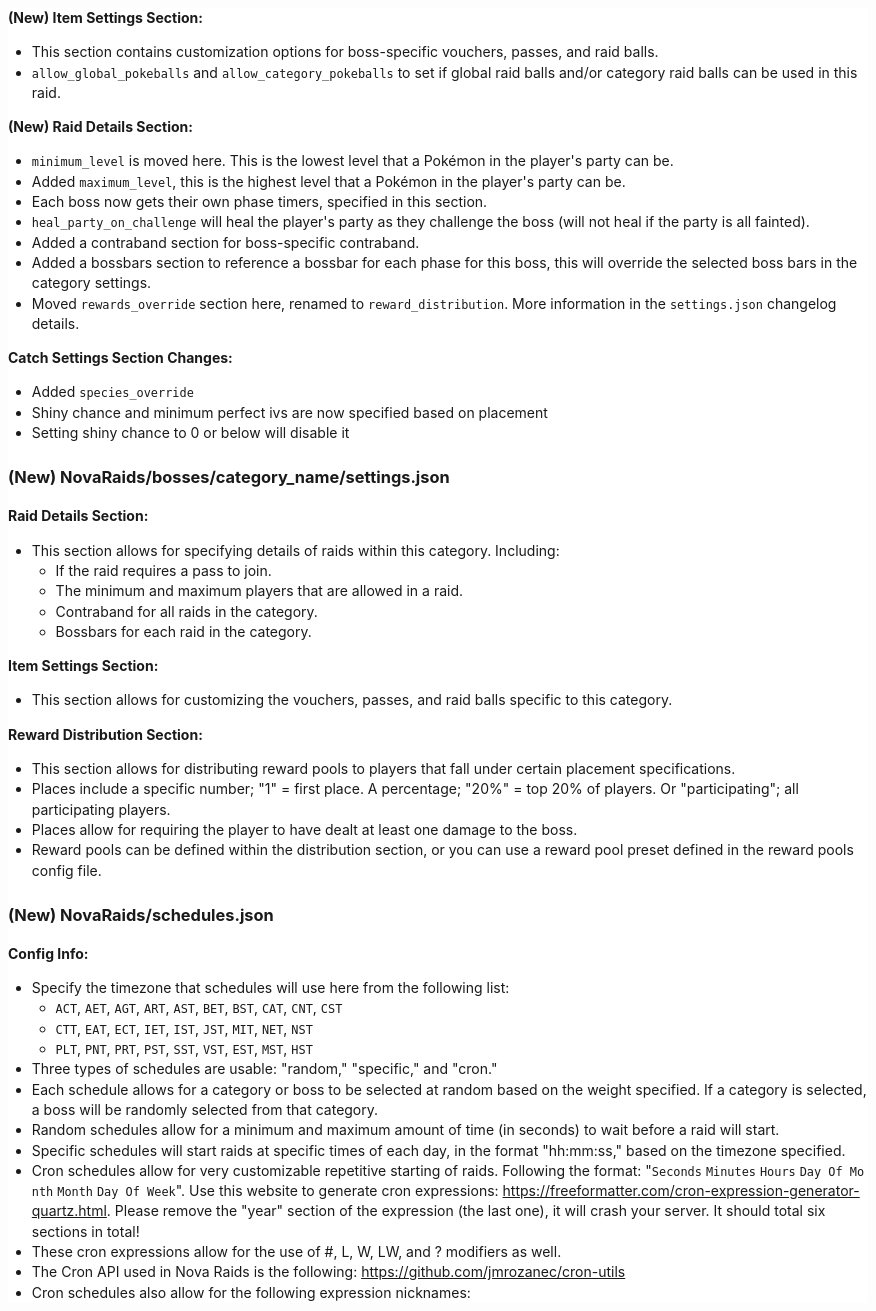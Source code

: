 **(New) Item Settings Section:**
- This section contains customization options for boss-specific vouchers, passes, and raid balls.
- `allow_global_pokeballs` and `allow_category_pokeballs` to set if global raid balls and/or category raid balls can be used in this raid.

**(New) Raid Details Section:**
- `minimum_level` is moved here. This is the lowest level that a Pokémon in the player's party can be.
- Added `maximum_level`, this is the highest level that a Pokémon in the player's party can be.
- Each boss now gets their own phase timers, specified in this section.
- `heal_party_on_challenge` will heal the player's party as they challenge the boss (will not heal if the party is all fainted).
- Added a contraband section for boss-specific contraband.
- Added a bossbars section to reference a bossbar for each phase for this boss, this will override the selected boss bars in the category settings.
- Moved `rewards_override` section here, renamed to `reward_distribution`. More information in the `settings.json` changelog details.

**Catch Settings Section Changes:**
- Added `species_override`
- Shiny chance and minimum perfect ivs are now specified based on placement
- Setting shiny chance to 0 or below will disable it

### (New) NovaRaids/bosses/category_name/settings.json
**Raid Details Section:**
- This section allows for specifying details of raids within this category. Including:
  - If the raid requires a pass to join.
  - The minimum and maximum players that are allowed in a raid. 
  - Contraband for all raids in the category.
  - Bossbars for each raid in the category.

**Item Settings Section:**
- This section allows for customizing the vouchers, passes, and raid balls specific to this category.

**Reward Distribution Section:**
- This section allows for distributing reward pools to players that fall under certain placement specifications.
- Places include a specific number; "1" = first place. A percentage; "20%" = top 20% of players. Or "participating"; all participating players.
- Places allow for requiring the player to have dealt at least one damage to the boss.
- Reward pools can be defined within the distribution section, or you can use a reward pool preset defined in the reward pools config file.

### (New) NovaRaids/schedules.json
**Config Info:**
- Specify the timezone that schedules will use here from the following list:
  - `ACT`, `AET`, `AGT`, `ART`, `AST`, `BET`, `BST`, `CAT`, `CNT`, `CST`
  - `CTT`, `EAT`, `ECT`, `IET`, `IST`, `JST`, `MIT`, `NET`, `NST`
  - `PLT`, `PNT`, `PRT`, `PST`, `SST`, `VST`, `EST`, `MST`, `HST`
- Three types of schedules are usable: "random," "specific," and "cron."
- Each schedule allows for a category or boss to be selected at random based on the weight specified. If a category is selected, a boss will be randomly selected from that category.
- Random schedules allow for a minimum and maximum amount of time (in seconds) to wait before a raid will start.
- Specific schedules will start raids at specific times of each day, in the format "hh:mm:ss," based on the timezone specified.
- Cron schedules allow for very customizable repetitive starting of raids. Following the format: "`Seconds` `Minutes` `Hours` `Day Of Month` `Month` `Day Of Week`". Use this website to generate cron expressions: https://freeformatter.com/cron-expression-generator-quartz.html. Please remove the "year" section of the expression (the last one), it will crash your server. It should total six sections in total!
- These cron expressions allow for the use of #, L, W, LW, and ? modifiers as well.
- The Cron API used in Nova Raids is the following: https://github.com/jmrozanec/cron-utils
- Cron schedules also allow for the following expression nicknames: